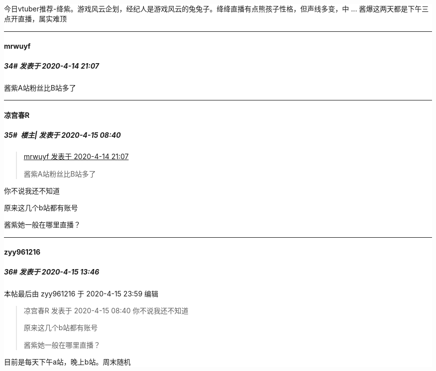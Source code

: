 今日vtuber推荐-绛紫。游戏风云企划，经纪人是游戏风云的兔兔子。绛绛直播有点熊孩子性格，但声线多变，中 ...</blockquote>
酱爆这两天都是下午三点开直播，属实难顶







-----

####  mrwuyf  
##### 34#       发表于 2020-4-14 21:07




酱紫A站粉丝比B站多了







-----

####  凉宫春R  
##### 35#         楼主| 发表于 2020-4-15 08:40



<blockquote><a href="httphttps://bbs.saraba1st.com/2b/forum.php?mod=redirect&amp;goto=findpost&amp;pid=47080856&amp;ptid=1921517" target="_blank">mrwuyf 发表于 2020-4-14 21:07</a>

酱紫A站粉丝比B站多了</blockquote>
你不说我还不知道

原来这几个b站都有账号

酱紫她一般在哪里直播？







-----

####  zyy961216  
##### 36#       发表于 2020-4-15 13:46



 本帖最后由 zyy961216 于 2020-4-15 23:59 编辑 
<blockquote>凉宫春R 发表于 2020-4-15 08:40
你不说我还不知道

原来这几个b站都有账号

酱紫她一般在哪里直播？</blockquote>
目前是每天下午a站，晚上b站。周末随机




